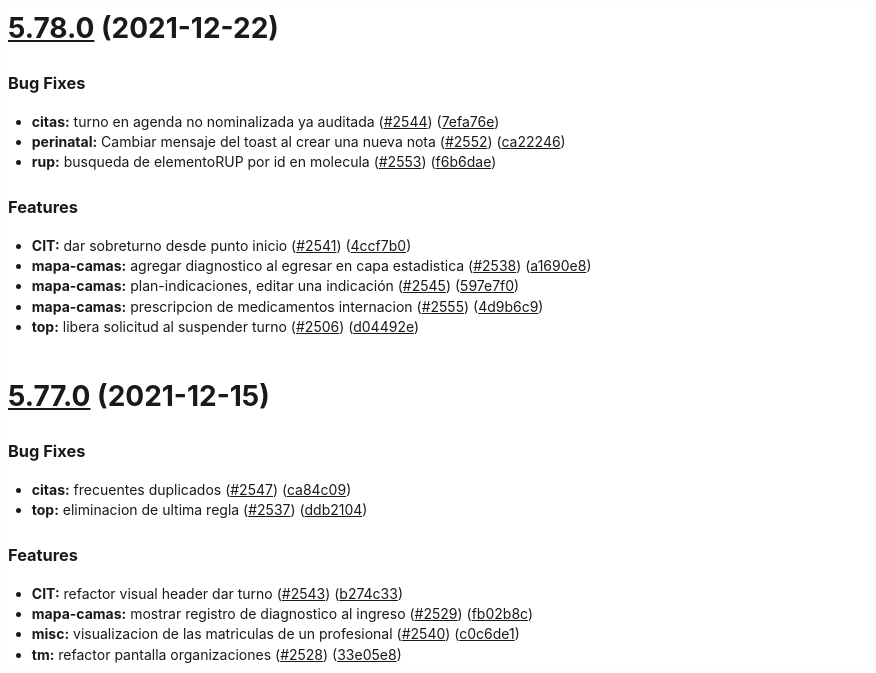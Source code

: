 # [5.78.0](https://github.com/andes/app/compare/v5.77.0...v5.78.0) (2021-12-22)


### Bug Fixes

* **citas:** turno en agenda no nominalizada ya auditada ([#2544](https://github.com/andes/app/issues/2544)) ([7efa76e](https://github.com/andes/app/commit/7efa76e2c0e8d9786344ceabea1a2bcbb243dfc3))
* **perinatal:** Cambiar mensaje del toast al crear una nueva nota ([#2552](https://github.com/andes/app/issues/2552)) ([ca22246](https://github.com/andes/app/commit/ca22246703945b570c0f63765834d83b47133e42))
* **rup:** busqueda de elementoRUP por id en molecula ([#2553](https://github.com/andes/app/issues/2553)) ([f6b6dae](https://github.com/andes/app/commit/f6b6daedefc6b760d6b1ba32c795ab58297892b4))


### Features

* **CIT:** dar sobreturno desde punto inicio ([#2541](https://github.com/andes/app/issues/2541)) ([4ccf7b0](https://github.com/andes/app/commit/4ccf7b02fd2c45f891cd7119db99b334a4b9b608))
* **mapa-camas:** agregar diagnostico al egresar en capa estadistica ([#2538](https://github.com/andes/app/issues/2538)) ([a1690e8](https://github.com/andes/app/commit/a1690e8b8066417a313e878bc7cf19174b30c2fd))
* **mapa-camas:** plan-indicaciones, editar una indicación ([#2545](https://github.com/andes/app/issues/2545)) ([597e7f0](https://github.com/andes/app/commit/597e7f089c581548cf91dde4cbc4388546f2396a))
* **mapa-camas:** prescripcion de medicamentos internacion ([#2555](https://github.com/andes/app/issues/2555)) ([4d9b6c9](https://github.com/andes/app/commit/4d9b6c97b283c5f6c4695f13ab0fd119e86602c6))
* **top:** libera solicitud al suspender turno ([#2506](https://github.com/andes/app/issues/2506)) ([d04492e](https://github.com/andes/app/commit/d04492e6bf7975eb9ff2f73d1706ab4a5c2cd1d2))

# [5.77.0](https://github.com/andes/app/compare/v5.76.0...v5.77.0) (2021-12-15)


### Bug Fixes

* **citas:** frecuentes duplicados ([#2547](https://github.com/andes/app/issues/2547)) ([ca84c09](https://github.com/andes/app/commit/ca84c09290182943a67622ca02dd19a84d0fe6bd))
* **top:** eliminacion de ultima regla ([#2537](https://github.com/andes/app/issues/2537)) ([ddb2104](https://github.com/andes/app/commit/ddb21044af2828c911a26e733edd753ece228123))


### Features

* **CIT:** refactor visual header dar turno ([#2543](https://github.com/andes/app/issues/2543)) ([b274c33](https://github.com/andes/app/commit/b274c3365216d97a48f3399a0545a2c5ad50a42c))
* **mapa-camas:** mostrar registro de diagnostico al ingreso ([#2529](https://github.com/andes/app/issues/2529)) ([fb02b8c](https://github.com/andes/app/commit/fb02b8cbb21e65a86595ec147707008147550826))
* **misc:** visualizacion de las matriculas de un profesional ([#2540](https://github.com/andes/app/issues/2540)) ([c0c6de1](https://github.com/andes/app/commit/c0c6de177b1f98699555a9bfdb38b78aa64bdddc))
* **tm:** refactor pantalla organizaciones ([#2528](https://github.com/andes/app/issues/2528)) ([33e05e8](https://github.com/andes/app/commit/33e05e82a18bf5cedf8db0ed349ac2db5bfae49a))
